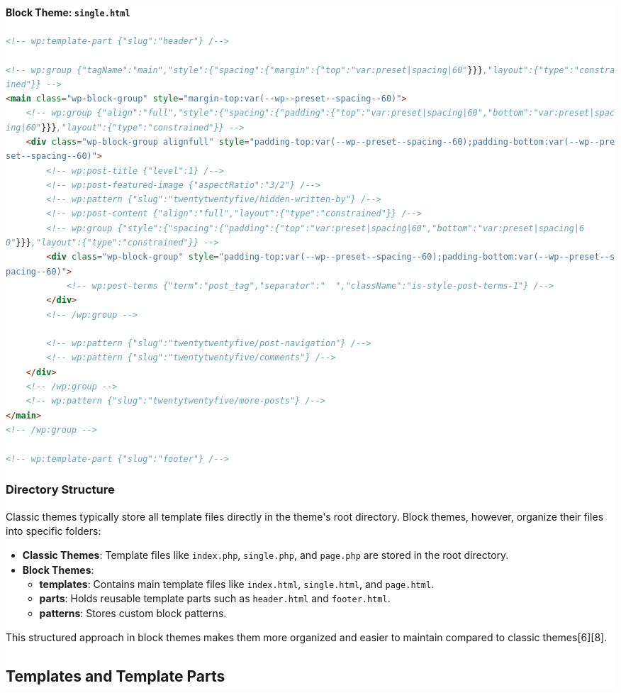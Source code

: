 #### Block Theme: `single.html`

```html
<!-- wp:template-part {"slug":"header"} /-->

<!-- wp:group {"tagName":"main","style":{"spacing":{"margin":{"top":"var:preset|spacing|60"}}},"layout":{"type":"constrained"}} -->
<main class="wp-block-group" style="margin-top:var(--wp--preset--spacing--60)">
    <!-- wp:group {"align":"full","style":{"spacing":{"padding":{"top":"var:preset|spacing|60","bottom":"var:preset|spacing|60"}}},"layout":{"type":"constrained"}} -->
    <div class="wp-block-group alignfull" style="padding-top:var(--wp--preset--spacing--60);padding-bottom:var(--wp--preset--spacing--60)">
        <!-- wp:post-title {"level":1} /-->
        <!-- wp:post-featured-image {"aspectRatio":"3/2"} /-->
        <!-- wp:pattern {"slug":"twentytwentyfive/hidden-written-by"} /-->
        <!-- wp:post-content {"align":"full","layout":{"type":"constrained"}} /-->
        <!-- wp:group {"style":{"spacing":{"padding":{"top":"var:preset|spacing|60","bottom":"var:preset|spacing|60"}}},"layout":{"type":"constrained"}} -->
        <div class="wp-block-group" style="padding-top:var(--wp--preset--spacing--60);padding-bottom:var(--wp--preset--spacing--60)">
            <!-- wp:post-terms {"term":"post_tag","separator":"  ","className":"is-style-post-terms-1"} /-->
        </div>
        <!-- /wp:group -->

        <!-- wp:pattern {"slug":"twentytwentyfive/post-navigation"} /-->
        <!-- wp:pattern {"slug":"twentytwentyfive/comments"} /-->
    </div>
    <!-- /wp:group -->
    <!-- wp:pattern {"slug":"twentytwentyfive/more-posts"} /-->
</main>
<!-- /wp:group -->

<!-- wp:template-part {"slug":"footer"} /-->
```

### Directory Structure

Classic themes typically store all template files directly in the theme's root directory. Block themes, however, organize their files into specific folders:

- **Classic Themes**: Template files like `index.php`, `single.php`, and `page.php` are stored in the root directory.
- **Block Themes**:
    - **templates**: Contains main template files like `index.html`, `single.html`, and `page.html`.
    - **parts**: Holds reusable template parts such as `header.html` and `footer.html`.
    - **patterns**: Stores custom block patterns.

This structured approach in block themes makes them more organized and easier to maintain compared to classic themes[6][8].

## Templates and Template Parts
